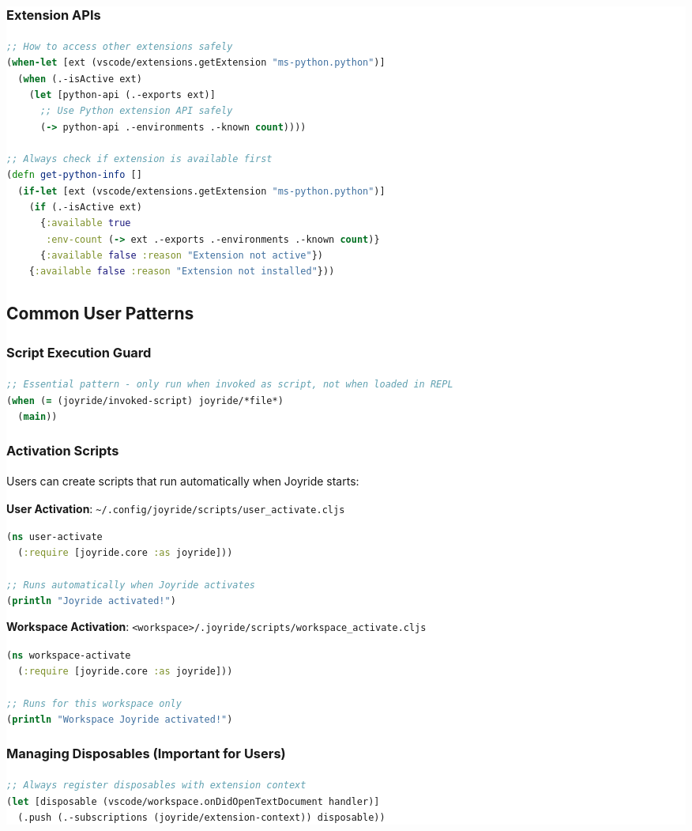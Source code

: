 ### Extension APIs
```clojure
;; How to access other extensions safely
(when-let [ext (vscode/extensions.getExtension "ms-python.python")]
  (when (.-isActive ext)
    (let [python-api (.-exports ext)]
      ;; Use Python extension API safely
      (-> python-api .-environments .-known count))))

;; Always check if extension is available first
(defn get-python-info []
  (if-let [ext (vscode/extensions.getExtension "ms-python.python")]
    (if (.-isActive ext)
      {:available true
       :env-count (-> ext .-exports .-environments .-known count)}
      {:available false :reason "Extension not active"})
    {:available false :reason "Extension not installed"}))
```

## Common User Patterns

### Script Execution Guard
```clojure
;; Essential pattern - only run when invoked as script, not when loaded in REPL
(when (= (joyride/invoked-script) joyride/*file*)
  (main))
```

### Activation Scripts
Users can create scripts that run automatically when Joyride starts:

**User Activation**: `~/.config/joyride/scripts/user_activate.cljs`
```clojure
(ns user-activate
  (:require [joyride.core :as joyride]))

;; Runs automatically when Joyride activates
(println "Joyride activated!")
```

**Workspace Activation**: `<workspace>/.joyride/scripts/workspace_activate.cljs`
```clojure
(ns workspace-activate
  (:require [joyride.core :as joyride]))

;; Runs for this workspace only
(println "Workspace Joyride activated!")
```

### Managing Disposables (Important for Users)
```clojure
;; Always register disposables with extension context
(let [disposable (vscode/workspace.onDidOpenTextDocument handler)]
  (.push (.-subscriptions (joyride/extension-context)) disposable))
```
